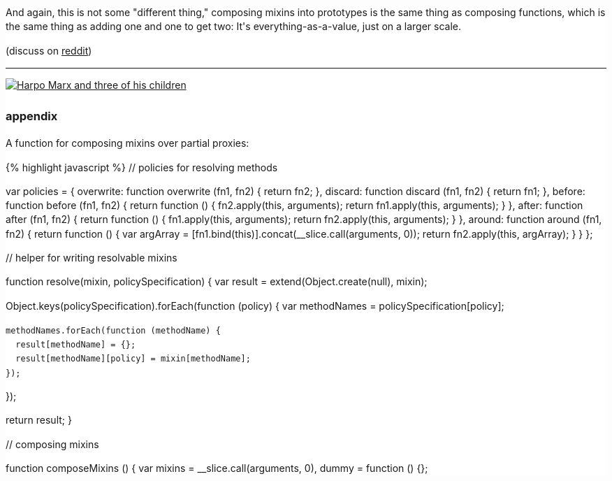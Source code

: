 And again, this is not some "different thing," composing mixins into prototypes is the same thing as composing functions, which is the same thing as adding one and one to get two: It's everything-as-a-value, just on a larger scale.

(discuss on [reddit](http://www.reddit.com/r/programming/comments/23zlqt/everything_in_javascript_is_a_value/))

---

[![Harpo Marx and three of his children](/assets/images/harpo.jpg)](http://en.wikipedia.org/wiki/Harpo_Marx)

### appendix

A function for composing mixins over partial proxies:

{% highlight javascript %}
// policies for resolving methods

var policies = {
  overwrite: function overwrite (fn1, fn2) {
    return fn2;
  },
  discard: function discard (fn1, fn2) {
    return fn1;
  },
  before: function before (fn1, fn2) {
    return function () {
      fn2.apply(this, arguments);
      return fn1.apply(this, arguments);
    }
  },
  after: function after (fn1, fn2) {
    return function () {
      fn1.apply(this, arguments);
      return fn2.apply(this, arguments);
    }
  },
  around: function around (fn1, fn2) {
    return function () {
      var argArray = [fn1.bind(this)].concat(__slice.call(arguments, 0));
      return fn2.apply(this, argArray);
    }
  }
};

// helper for writing resolvable mixins

function resolve(mixin, policySpecification) {
  var result = extend(Object.create(null), mixin);

  Object.keys(policySpecification).forEach(function (policy) {
    var methodNames = policySpecification[policy];

    methodNames.forEach(function (methodName) {
      result[methodName] = {};
      result[methodName][policy] = mixin[methodName];
    });
  });

  return result;
}

// composing mixins

function composeMixins () {
  var mixins = __slice.call(arguments, 0),
      dummy  = function () {};


[^cite]: [Callbacks are imperative, promises are functional](https://blog.jcoglan.com/2013/03/30/callbacks-are-imperative-promises-are-functional-nodes-biggest-missed-opportunity/)
[^disclaimer]: Well, not *everything*. Operators like `+` aren't values. Unlike CoffeeScript and Ruby, statements don't evaluate to values, and unlike Smalltalk, blocks aren't values. Furthermore, most things aren't "values" in the sense that a C++ programmer would talk about a value. JavaScript has [call-by-sharing semantics](https://en.wikipedia.org/wiki/Call_by_sharing#Call_by_sharing), not call-by-value. But still, "everything is a value" is a phrase that works well enough for the purpose of this post, so put aside your pedantry and read on.
[ssm]: https://en.wikipedia.org/wiki/Finite-state_machine
[^4r]: This exercise was snarfed from [The Four Rules of Simple Design](https://leanpub.com/4rulesofsimpledesign)
[gol]: https://en.wikipedia.org/wiki/Conway%27s_Game_of_Life
[memoized]: https://en.wikipedia.org/wiki/Memoization
[advice]: https://en.wikipedia.org/wiki/Advice_(programming)